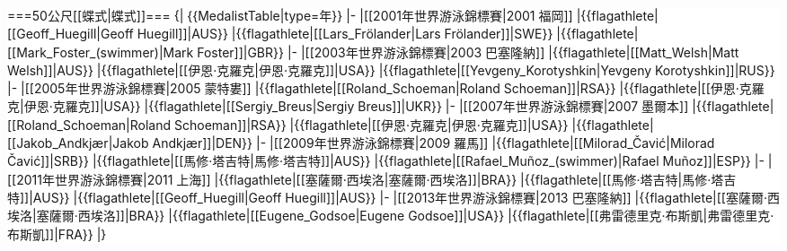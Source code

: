 ===50公尺[[蝶式|蝶式]]===
{| {{MedalistTable|type=年}}
|-
|[[2001年世界游泳錦標賽|2001 福岡]]
|{{flagathlete|[[Geoff_Huegill|Geoff Huegill]]|AUS}}
|{{flagathlete|[[Lars_Frölander|Lars Frölander]]|SWE}}
|{{flagathlete|[[Mark_Foster_(swimmer)|Mark Foster]]|GBR}}
|-
|[[2003年世界游泳錦標賽|2003 巴塞隆納]]
|{{flagathlete|[[Matt_Welsh|Matt Welsh]]|AUS}}
|{{flagathlete|[[伊恩·克羅克|伊恩·克羅克]]|USA}}
|{{flagathlete|[[Yevgeny_Korotyshkin|Yevgeny Korotyshkin]]|RUS}}
|-
|[[2005年世界游泳錦標賽|2005 蒙特婁]]
|{{flagathlete|[[Roland_Schoeman|Roland Schoeman]]|RSA}}
|{{flagathlete|[[伊恩·克羅克|伊恩·克羅克]]|USA}}
|{{flagathlete|[[Sergiy_Breus|Sergiy Breus]]|UKR}}
|-
|[[2007年世界游泳錦標賽|2007 墨爾本]]
|{{flagathlete|[[Roland_Schoeman|Roland Schoeman]]|RSA}}
|{{flagathlete|[[伊恩·克羅克|伊恩·克羅克]]|USA}}
|{{flagathlete|[[Jakob_Andkjær|Jakob Andkjær]]|DEN}}
|-
|[[2009年世界游泳錦標賽|2009 羅馬]]
|{{flagathlete|[[Milorad_Čavić|Milorad Čavić]]|SRB}}
|{{flagathlete|[[馬修·塔吉特|馬修·塔吉特]]|AUS}}
|{{flagathlete|[[Rafael_Muñoz_(swimmer)|Rafael Muñoz]]|ESP}}
|-
|[[2011年世界游泳錦標賽|2011 上海]]
|{{flagathlete|[[塞薩爾·西埃洛|塞薩爾·西埃洛]]|BRA}}
|{{flagathlete|[[馬修·塔吉特|馬修·塔吉特]]|AUS}}
|{{flagathlete|[[Geoff_Huegill|Geoff Huegill]]|AUS}}
|-
|[[2013年世界游泳錦標賽|2013 巴塞隆納]]
|{{flagathlete|[[塞薩爾·西埃洛|塞薩爾·西埃洛]]|BRA}}
|{{flagathlete|[[Eugene_Godsoe|Eugene Godsoe]]|USA}}
|{{flagathlete|[[弗雷德里克·布斯凱|弗雷德里克·布斯凱]]|FRA}}
|}
